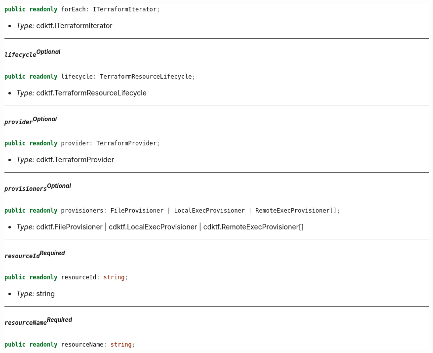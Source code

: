 ```typescript
public readonly forEach: ITerraformIterator;
```

- *Type:* cdktf.ITerraformIterator

---

##### `lifecycle`<sup>Optional</sup> <a name="lifecycle" id="@cdktf/provider-hcp.project.Project.property.lifecycle"></a>

```typescript
public readonly lifecycle: TerraformResourceLifecycle;
```

- *Type:* cdktf.TerraformResourceLifecycle

---

##### `provider`<sup>Optional</sup> <a name="provider" id="@cdktf/provider-hcp.project.Project.property.provider"></a>

```typescript
public readonly provider: TerraformProvider;
```

- *Type:* cdktf.TerraformProvider

---

##### `provisioners`<sup>Optional</sup> <a name="provisioners" id="@cdktf/provider-hcp.project.Project.property.provisioners"></a>

```typescript
public readonly provisioners: FileProvisioner | LocalExecProvisioner | RemoteExecProvisioner[];
```

- *Type:* cdktf.FileProvisioner | cdktf.LocalExecProvisioner | cdktf.RemoteExecProvisioner[]

---

##### `resourceId`<sup>Required</sup> <a name="resourceId" id="@cdktf/provider-hcp.project.Project.property.resourceId"></a>

```typescript
public readonly resourceId: string;
```

- *Type:* string

---

##### `resourceName`<sup>Required</sup> <a name="resourceName" id="@cdktf/provider-hcp.project.Project.property.resourceName"></a>

```typescript
public readonly resourceName: string;
```
